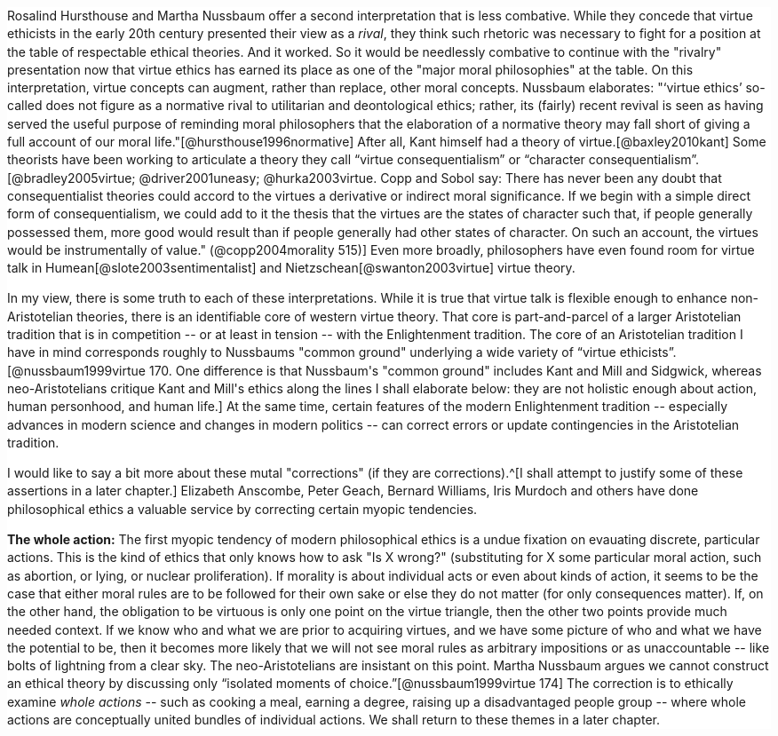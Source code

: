 Rosalind Hursthouse and Martha Nussbaum offer a second interpretation that is less combative. While they concede that virtue ethicists in the early 20th century presented their view as a *rival*, they think such rhetoric was necessary to fight for a position at the table of respectable ethical theories. And it worked. So it would be needlessly combative to continue with the "rivalry" presentation now that virtue ethics has earned its place as one of the "major moral philosophies" at the table. On this interpretation, virtue concepts can augment, rather than replace, other moral concepts. Nussbaum elaborates: "‘virtue ethics’ so-called does not figure as a normative rival to utilitarian and deontological ethics; rather, its (fairly) recent revival is seen as having served the useful purpose of reminding moral philosophers that the elaboration of a normative theory may fall short of giving a full account of our moral life."[@hursthouse1996normative]  After all, Kant himself had a theory of virtue.[@baxley2010kant] Some theorists have been working to articulate a theory they call “virtue consequentialism” or “character consequentialism”.[@bradley2005virtue; @driver2001uneasy; @hurka2003virtue. Copp and Sobol say: There has never been any doubt that consequentialist theories could accord to the virtues a derivative or indirect moral significance. If we begin with a simple direct form of consequentialism, we could add to it the thesis that the virtues are the states of character such that, if people generally possessed them, more good would result than if people generally had other states of character. On such an account, the virtues would be instrumentally of value." (@copp2004morality 515)] Even more broadly, philosophers have even found room for virtue talk in Humean[@slote2003sentimentalist] and Nietzschean[@swanton2003virtue] virtue theory.

In my view, there is some truth to each of these interpretations. While it is true that virtue talk is flexible enough to enhance non-Aristotelian theories, there is an identifiable core of western virtue theory. That core is part-and-parcel of a larger Aristotelian tradition that is in competition -- or at least in tension -- with the Enlightenment tradition. The core of an Aristotelian tradition I have in mind corresponds roughly to Nussbaums "common ground" underlying a wide variety of “virtue ethicists”.[@nussbaum1999virtue 170. One difference is that Nussbaum's "common ground" includes Kant and Mill and Sidgwick, whereas neo-Aristotelians critique Kant and Mill's ethics along the lines I shall elaborate below: they are not holistic enough about action, human personhood, and human life.] At the same time, certain features of the modern Enlightenment tradition -- especially advances in modern science and changes in modern politics  -- can correct errors or update contingencies in the Aristotelian tradition. 

I would like to say a bit more about these mutal "corrections" (if they are corrections).^[I shall attempt to justify some of these assertions in a later chapter.] Elizabeth Anscombe, Peter Geach, Bernard Williams, Iris Murdoch and others have done philosophical ethics a valuable service by correcting certain myopic tendencies.

**The whole action:** The first myopic tendency of modern philosophical ethics is a undue fixation on evauating discrete, particular actions. This is the kind of ethics that only knows how to ask "Is X wrong?" (substituting for X some particular moral action, such as abortion, or lying, or nuclear proliferation).  If morality is about individual acts or even about kinds of action, it seems to be the case that either moral rules are to be followed for their own sake or else they do not matter (for only consequences matter). If, on the other hand, the obligation to be virtuous is only one point on the virtue triangle, then the other two points provide much needed context. If we know who and what we are prior to acquiring virtues, and we have some picture of who and what we have the potential to be, then it becomes more likely that we will not see moral rules as arbitrary impositions or as unaccountable -- like bolts of lightning from a clear sky. The neo-Aristotelians are insistant on this point. Martha Nussbaum argues we cannot construct an ethical theory by discussing only “isolated moments of choice.”[@nussbaum1999virtue 174] The correction is to ethically examine *whole actions* -- such as cooking a meal, earning a degree, raising up a disadvantaged people group -- where whole actions are conceptually united bundles of individual actions. We shall return to these themes in a later chapter. 
